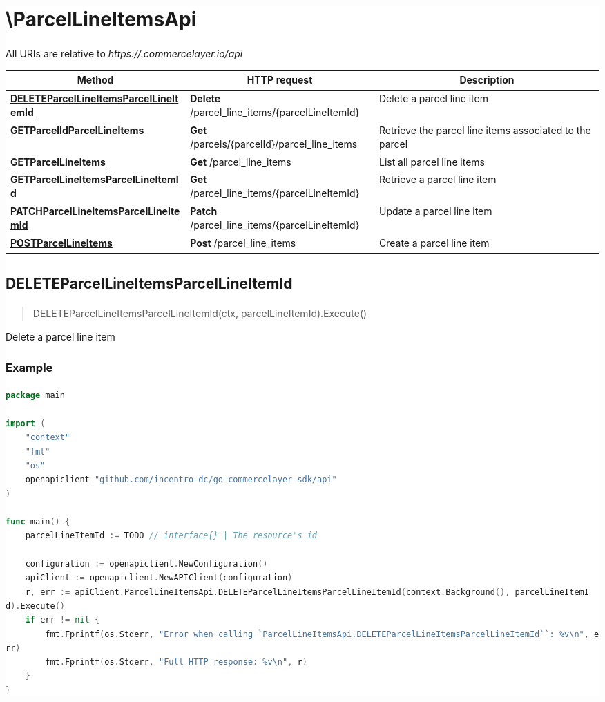 # \ParcelLineItemsApi

All URIs are relative to *https://.commercelayer.io/api*

Method | HTTP request | Description
------------- | ------------- | -------------
[**DELETEParcelLineItemsParcelLineItemId**](ParcelLineItemsApi.md#DELETEParcelLineItemsParcelLineItemId) | **Delete** /parcel_line_items/{parcelLineItemId} | Delete a parcel line item
[**GETParcelIdParcelLineItems**](ParcelLineItemsApi.md#GETParcelIdParcelLineItems) | **Get** /parcels/{parcelId}/parcel_line_items | Retrieve the parcel line items associated to the parcel
[**GETParcelLineItems**](ParcelLineItemsApi.md#GETParcelLineItems) | **Get** /parcel_line_items | List all parcel line items
[**GETParcelLineItemsParcelLineItemId**](ParcelLineItemsApi.md#GETParcelLineItemsParcelLineItemId) | **Get** /parcel_line_items/{parcelLineItemId} | Retrieve a parcel line item
[**PATCHParcelLineItemsParcelLineItemId**](ParcelLineItemsApi.md#PATCHParcelLineItemsParcelLineItemId) | **Patch** /parcel_line_items/{parcelLineItemId} | Update a parcel line item
[**POSTParcelLineItems**](ParcelLineItemsApi.md#POSTParcelLineItems) | **Post** /parcel_line_items | Create a parcel line item



## DELETEParcelLineItemsParcelLineItemId

> DELETEParcelLineItemsParcelLineItemId(ctx, parcelLineItemId).Execute()

Delete a parcel line item



### Example

```go
package main

import (
    "context"
    "fmt"
    "os"
    openapiclient "github.com/incentro-dc/go-commercelayer-sdk/api"
)

func main() {
    parcelLineItemId := TODO // interface{} | The resource's id

    configuration := openapiclient.NewConfiguration()
    apiClient := openapiclient.NewAPIClient(configuration)
    r, err := apiClient.ParcelLineItemsApi.DELETEParcelLineItemsParcelLineItemId(context.Background(), parcelLineItemId).Execute()
    if err != nil {
        fmt.Fprintf(os.Stderr, "Error when calling `ParcelLineItemsApi.DELETEParcelLineItemsParcelLineItemId``: %v\n", err)
        fmt.Fprintf(os.Stderr, "Full HTTP response: %v\n", r)
    }
}
```
